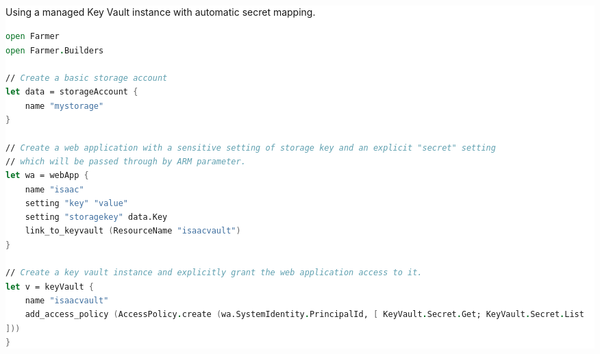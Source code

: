 Using a managed Key Vault instance with automatic secret mapping.

```fsharp
open Farmer
open Farmer.Builders

// Create a basic storage account
let data = storageAccount {
    name "mystorage"
}

// Create a web application with a sensitive setting of storage key and an explicit "secret" setting
// which will be passed through by ARM parameter.
let wa = webApp {
    name "isaac"
    setting "key" "value"
    setting "storagekey" data.Key
    link_to_keyvault (ResourceName "isaacvault")
}

// Create a key vault instance and explicitly grant the web application access to it.
let v = keyVault {
    name "isaacvault"
    add_access_policy (AccessPolicy.create (wa.SystemIdentity.PrincipalId, [ KeyVault.Secret.Get; KeyVault.Secret.List ]))
}
```
